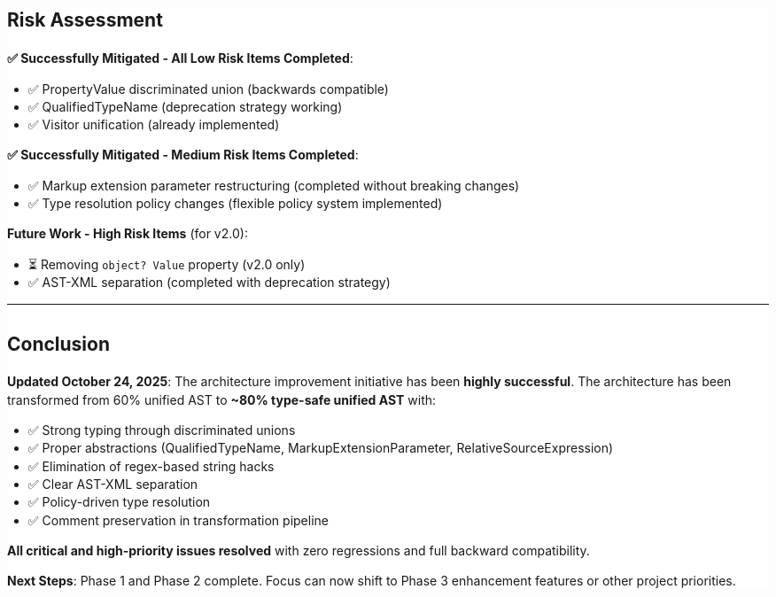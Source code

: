 
## Risk Assessment

**✅ Successfully Mitigated - All Low Risk Items Completed**:
- ✅ PropertyValue discriminated union (backwards compatible)
- ✅ QualifiedTypeName (deprecation strategy working)
- ✅ Visitor unification (already implemented)

**✅ Successfully Mitigated - Medium Risk Items Completed**:
- ✅ Markup extension parameter restructuring (completed without breaking changes)
- ✅ Type resolution policy changes (flexible policy system implemented)

**Future Work - High Risk Items** (for v2.0):
- ⏳ Removing `object? Value` property (v2.0 only)
- ✅ AST-XML separation (completed with deprecation strategy)

---

## Conclusion

**Updated October 24, 2025**: The architecture improvement initiative has been **highly successful**. The architecture has been transformed from 60% unified AST to **~80% type-safe unified AST** with:

- ✅ Strong typing through discriminated unions
- ✅ Proper abstractions (QualifiedTypeName, MarkupExtensionParameter, RelativeSourceExpression)
- ✅ Elimination of regex-based string hacks
- ✅ Clear AST-XML separation
- ✅ Policy-driven type resolution
- ✅ Comment preservation in transformation pipeline

**All critical and high-priority issues resolved** with zero regressions and full backward compatibility.

**Next Steps**: Phase 1 and Phase 2 complete. Focus can now shift to Phase 3 enhancement features or other project priorities.
